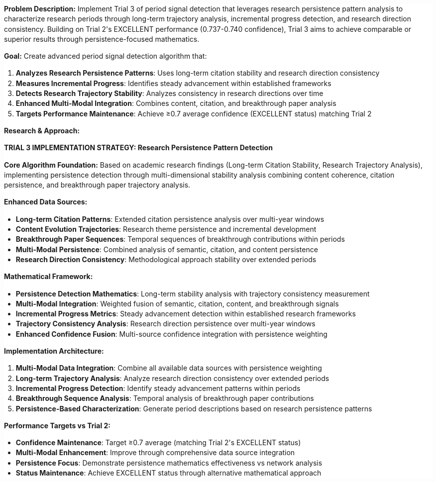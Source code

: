 **Problem Description:** Implement Trial 3 of period signal detection that leverages research persistence pattern analysis to characterize research periods through long-term trajectory analysis, incremental progress detection, and research direction consistency. Building on Trial 2's EXCELLENT performance (0.737-0.740 confidence), Trial 3 aims to achieve comparable or superior results through persistence-focused mathematics.

**Goal:** Create advanced period signal detection algorithm that:
1. **Analyzes Research Persistence Patterns**: Uses long-term citation stability and research direction consistency
2. **Measures Incremental Progress**: Identifies steady advancement within established frameworks
3. **Detects Research Trajectory Stability**: Analyzes consistency in research directions over time
4. **Enhanced Multi-Modal Integration**: Combines content, citation, and breakthrough paper analysis
5. **Targets Performance Maintenance**: Achieve ≥0.7 average confidence (EXCELLENT status) matching Trial 2

**Research & Approach:**

**TRIAL 3 IMPLEMENTATION STRATEGY: Research Persistence Pattern Detection**

**Core Algorithm Foundation:**
Based on academic research findings (Long-term Citation Stability, Research Trajectory Analysis), implementing persistence detection through multi-dimensional stability analysis combining content coherence, citation persistence, and breakthrough paper trajectory analysis.

**Enhanced Data Sources:**
- **Long-term Citation Patterns**: Extended citation persistence analysis over multi-year windows
- **Content Evolution Trajectories**: Research theme persistence and incremental development
- **Breakthrough Paper Sequences**: Temporal sequences of breakthrough contributions within periods
- **Multi-Modal Persistence**: Combined analysis of semantic, citation, and content persistence
- **Research Direction Consistency**: Methodological approach stability over extended periods

**Mathematical Framework:**
- **Persistence Detection Mathematics**: Long-term stability analysis with trajectory consistency measurement
- **Multi-Modal Integration**: Weighted fusion of semantic, citation, content, and breakthrough signals
- **Incremental Progress Metrics**: Steady advancement detection within established research frameworks
- **Trajectory Consistency Analysis**: Research direction persistence over multi-year windows
- **Enhanced Confidence Fusion**: Multi-source confidence integration with persistence weighting

**Implementation Architecture:**
1. **Multi-Modal Data Integration**: Combine all available data sources with persistence weighting
2. **Long-term Trajectory Analysis**: Analyze research direction consistency over extended periods
3. **Incremental Progress Detection**: Identify steady advancement patterns within periods
4. **Breakthrough Sequence Analysis**: Temporal analysis of breakthrough paper contributions
5. **Persistence-Based Characterization**: Generate period descriptions based on research persistence patterns

**Performance Targets vs Trial 2:**
- **Confidence Maintenance**: Target ≥0.7 average (matching Trial 2's EXCELLENT status)
- **Multi-Modal Enhancement**: Improve through comprehensive data source integration
- **Persistence Focus**: Demonstrate persistence mathematics effectiveness vs network analysis
- **Status Maintenance**: Achieve EXCELLENT status through alternative mathematical approach
